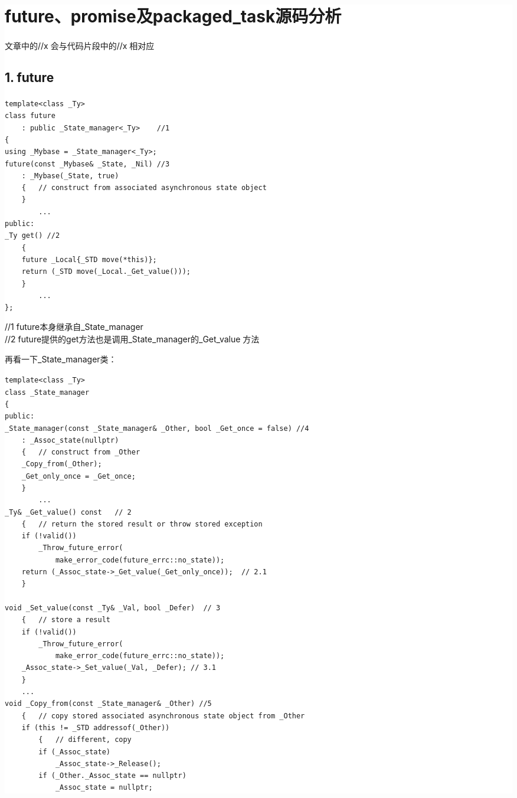 # future、promise及packaged_task源码分析

文章中的//x 会与代码片段中的//x 相对应
## 1. future

    template<class _Ty>
	class future
		: public _State_manager<_Ty>	//1
	{	
	using _Mybase = _State_manager<_Ty>;
	future(const _Mybase& _State, _Nil) //3
		: _Mybase(_State, true)
		{	// construct from associated asynchronous state object
		}
			...
	public:
	_Ty get() //2
		{
		future _Local{_STD move(*this)};
		return (_STD move(_Local._Get_value()));
		}
			...
	};
//1  future本身继承自_State_manager  
//2  future提供的get方法也是调用_State_manager的_Get_value 方法

再看一下_State_manager类：

    template<class _Ty>
	class _State_manager
	{	
	public:
	_State_manager(const _State_manager& _Other, bool _Get_once = false) //4
		: _Assoc_state(nullptr)
		{	// construct from _Other
		_Copy_from(_Other);
		_Get_only_once = _Get_once;
		}
			... 
	_Ty& _Get_value() const   // 2
		{	// return the stored result or throw stored exception
		if (!valid())
			_Throw_future_error(
				make_error_code(future_errc::no_state));
		return (_Assoc_state->_Get_value(_Get_only_once));	// 2.1
		}

	void _Set_value(const _Ty& _Val, bool _Defer)  // 3
		{	// store a result
		if (!valid())
			_Throw_future_error(
				make_error_code(future_errc::no_state));
		_Assoc_state->_Set_value(_Val, _Defer); // 3.1
		}
		...
	void _Copy_from(const _State_manager& _Other) //5
		{	// copy stored associated asynchronous state object from _Other
		if (this != _STD addressof(_Other))
			{	// different, copy
			if (_Assoc_state)
				_Assoc_state->_Release();
			if (_Other._Assoc_state == nullptr)
				_Assoc_state = nullptr;